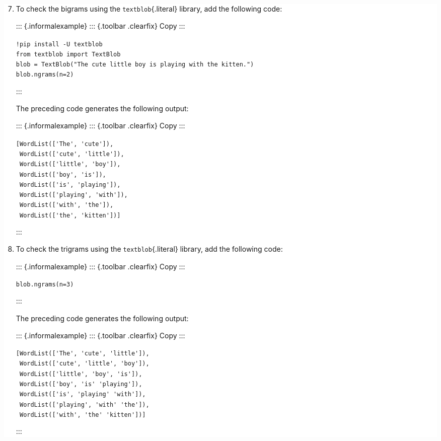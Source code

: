 7.  To check the bigrams using the `textblob`{.literal} library, add the
    following code:

    ::: {.informalexample}
    ::: {.toolbar .clearfix}
    Copy
    :::

    ``` {.language-markup}
    !pip install -U textblob
    from textblob import TextBlob
    blob = TextBlob("The cute little boy is playing with the kitten.")
    blob.ngrams(n=2)
    ```
    :::

    The preceding code generates the following output:

    ::: {.informalexample}
    ::: {.toolbar .clearfix}
    Copy
    :::

    ``` {.language-markup}
    [WordList(['The', 'cute']),
     WordList(['cute', 'little']),
     WordList(['little', 'boy']),
     WordList(['boy', 'is']),
     WordList(['is', 'playing']),
     WordList(['playing', 'with']),
     WordList(['with', 'the']),
     WordList(['the', 'kitten'])]
    ```
    :::

8.  To check the trigrams using the `textblob`{.literal} library, add
    the following code:

    ::: {.informalexample}
    ::: {.toolbar .clearfix}
    Copy
    :::

    ``` {.language-markup}
    blob.ngrams(n=3)
    ```
    :::

    The preceding code generates the following output:

    ::: {.informalexample}
    ::: {.toolbar .clearfix}
    Copy
    :::

    ``` {.language-markup}
    [WordList(['The', 'cute', 'little']),
     WordList(['cute', 'little', 'boy']),
     WordList(['little', 'boy', 'is']),
     WordList(['boy', 'is' 'playing']),
     WordList(['is', 'playing' 'with']),
     WordList(['playing', 'with' 'the']),
     WordList(['with', 'the' 'kitten'])]
    ```
    :::
